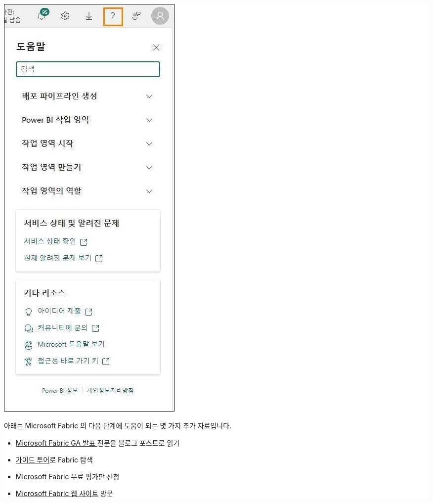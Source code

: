    ![](./media/lab-05/image173.jpg)

아래는 Microsoft Fabric 의 다음 단계에 도움이 되는 몇 가지 추가 자료입니다.

- [Microsoft Fabric GA 발표 ](https://aka.ms/Fabric-Hero-Blog-Ignite23)전문을 블로그 포스트로 읽기

- [가이드 투어](https://aka.ms/Fabric-GuidedTour)로 Fabric 탐색

- [Microsoft Fabric 무료 평가판](https://aka.ms/try-fabric) 신청

- [Microsoft Fabric 웹 사이트](https://aka.ms/microsoft-fabric) 방문
